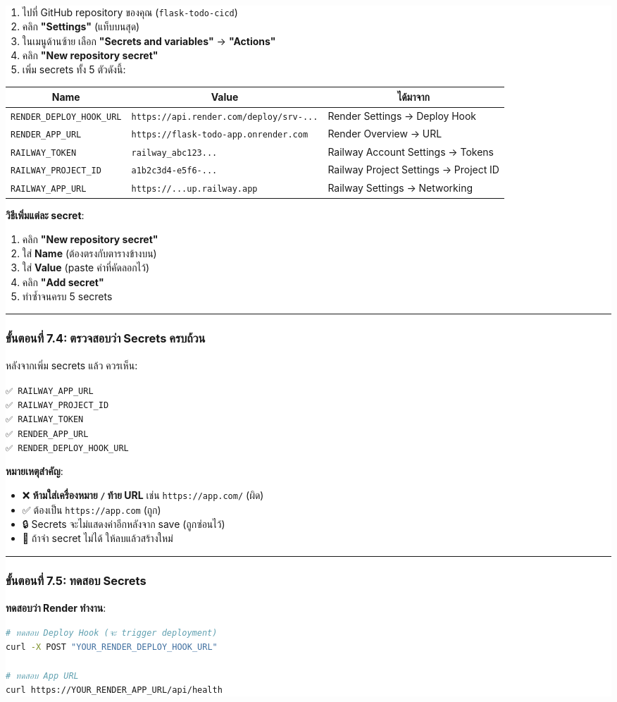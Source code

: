 1. ไปที่ GitHub repository ของคุณ (`flask-todo-cicd`)
2. คลิก **"Settings"** (แท็บบนสุด)
3. ในเมนูด้านซ้าย เลือก **"Secrets and variables"** → **"Actions"**
4. คลิก **"New repository secret"**
5. เพิ่ม secrets ทั้ง 5 ตัวดังนี้:

| Name | Value | ได้มาจาก |
|------|-------|---------|
| `RENDER_DEPLOY_HOOK_URL` | `https://api.render.com/deploy/srv-...` | Render Settings → Deploy Hook |
| `RENDER_APP_URL` | `https://flask-todo-app.onrender.com` | Render Overview → URL |
| `RAILWAY_TOKEN` | `railway_abc123...` | Railway Account Settings → Tokens |
| `RAILWAY_PROJECT_ID` | `a1b2c3d4-e5f6-...` | Railway Project Settings → Project ID |
| `RAILWAY_APP_URL` | `https://...up.railway.app` | Railway Settings → Networking |

**วิธีเพิ่มแต่ละ secret**:
1. คลิก **"New repository secret"**
2. ใส่ **Name** (ต้องตรงกับตารางข้างบน)
3. ใส่ **Value** (paste ค่าที่คัดลอกไว้)
4. คลิก **"Add secret"**
5. ทำซ้ำจนครบ 5 secrets

---

### ขั้นตอนที่ 7.4: ตรวจสอบว่า Secrets ครบถ้วน

หลังจากเพิ่ม secrets แล้ว ควรเห็น:

```
✅ RAILWAY_APP_URL
✅ RAILWAY_PROJECT_ID
✅ RAILWAY_TOKEN
✅ RENDER_APP_URL
✅ RENDER_DEPLOY_HOOK_URL
```

**หมายเหตุสำคัญ**:
- ❌ **ห้ามใส่เครื่องหมาย `/` ท้าย URL** เช่น `https://app.com/` (ผิด)
- ✅ ต้องเป็น `https://app.com` (ถูก)
- 🔒 Secrets จะไม่แสดงค่าอีกหลังจาก save (ถูกซ่อนไว้)
- 🔄 ถ้าจำ secret ไม่ได้ ให้ลบแล้วสร้างใหม่

---

### ขั้นตอนที่ 7.5: ทดสอบ Secrets

**ทดสอบว่า Render ทำงาน**:
```bash
# ทดสอบ Deploy Hook (จะ trigger deployment)
curl -X POST "YOUR_RENDER_DEPLOY_HOOK_URL"

# ทดสอบ App URL
curl https://YOUR_RENDER_APP_URL/api/health
```
